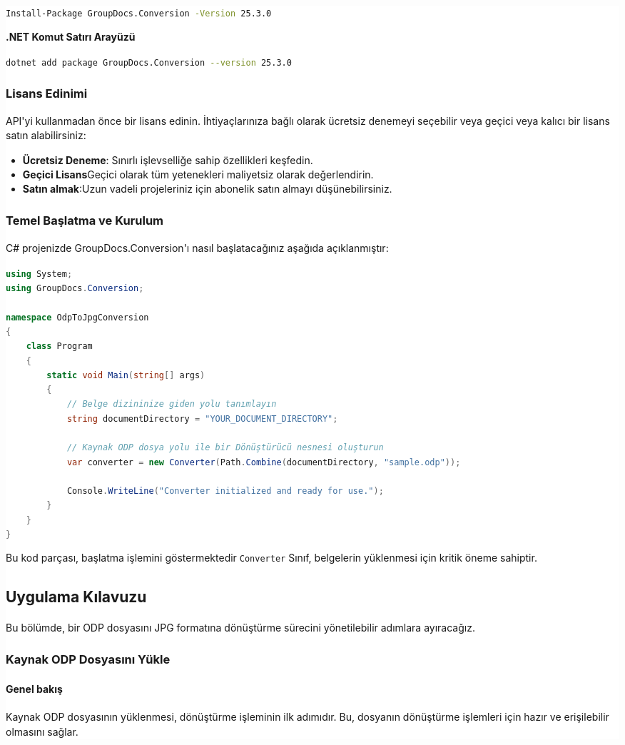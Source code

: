 ```bash
Install-Package GroupDocs.Conversion -Version 25.3.0
```

**.NET Komut Satırı Arayüzü**

```bash
dotnet add package GroupDocs.Conversion --version 25.3.0
```

### Lisans Edinimi
API'yi kullanmadan önce bir lisans edinin. İhtiyaçlarınıza bağlı olarak ücretsiz denemeyi seçebilir veya geçici veya kalıcı bir lisans satın alabilirsiniz:

- **Ücretsiz Deneme**: Sınırlı işlevselliğe sahip özellikleri keşfedin.
- **Geçici Lisans**Geçici olarak tüm yetenekleri maliyetsiz olarak değerlendirin.
- **Satın almak**:Uzun vadeli projeleriniz için abonelik satın almayı düşünebilirsiniz.

### Temel Başlatma ve Kurulum
C# projenizde GroupDocs.Conversion'ı nasıl başlatacağınız aşağıda açıklanmıştır:

```csharp
using System;
using GroupDocs.Conversion;

namespace OdpToJpgConversion
{
    class Program
    {
        static void Main(string[] args)
        {
            // Belge dizininize giden yolu tanımlayın
            string documentDirectory = "YOUR_DOCUMENT_DIRECTORY";

            // Kaynak ODP dosya yolu ile bir Dönüştürücü nesnesi oluşturun
            var converter = new Converter(Path.Combine(documentDirectory, "sample.odp"));

            Console.WriteLine("Converter initialized and ready for use.");
        }
    }
}
```

Bu kod parçası, başlatma işlemini göstermektedir `Converter` Sınıf, belgelerin yüklenmesi için kritik öneme sahiptir.

## Uygulama Kılavuzu
Bu bölümde, bir ODP dosyasını JPG formatına dönüştürme sürecini yönetilebilir adımlara ayıracağız.

### Kaynak ODP Dosyasını Yükle
#### Genel bakış
Kaynak ODP dosyasının yüklenmesi, dönüştürme işleminin ilk adımıdır. Bu, dosyanın dönüştürme işlemleri için hazır ve erişilebilir olmasını sağlar.
